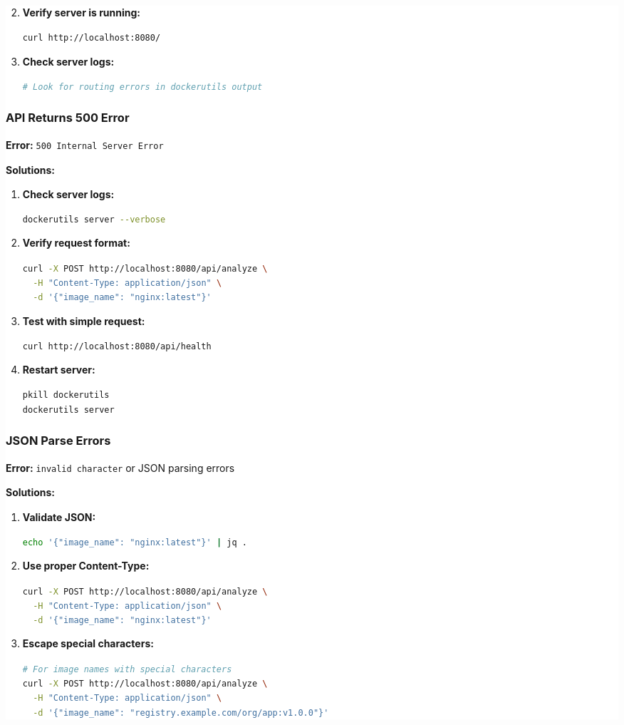 2. **Verify server is running:**
   ```bash
   curl http://localhost:8080/
   ```

3. **Check server logs:**
   ```bash
   # Look for routing errors in dockerutils output
   ```

### API Returns 500 Error

**Error:** `500 Internal Server Error`

**Solutions:**
1. **Check server logs:**
   ```bash
   dockerutils server --verbose
   ```

2. **Verify request format:**
   ```bash
   curl -X POST http://localhost:8080/api/analyze \
     -H "Content-Type: application/json" \
     -d '{"image_name": "nginx:latest"}'
   ```

3. **Test with simple request:**
   ```bash
   curl http://localhost:8080/api/health
   ```

4. **Restart server:**
   ```bash
   pkill dockerutils
   dockerutils server
   ```

### JSON Parse Errors

**Error:** `invalid character` or JSON parsing errors

**Solutions:**
1. **Validate JSON:**
   ```bash
   echo '{"image_name": "nginx:latest"}' | jq .
   ```

2. **Use proper Content-Type:**
   ```bash
   curl -X POST http://localhost:8080/api/analyze \
     -H "Content-Type: application/json" \
     -d '{"image_name": "nginx:latest"}'
   ```

3. **Escape special characters:**
   ```bash
   # For image names with special characters
   curl -X POST http://localhost:8080/api/analyze \
     -H "Content-Type: application/json" \
     -d '{"image_name": "registry.example.com/org/app:v1.0.0"}'
   ```
